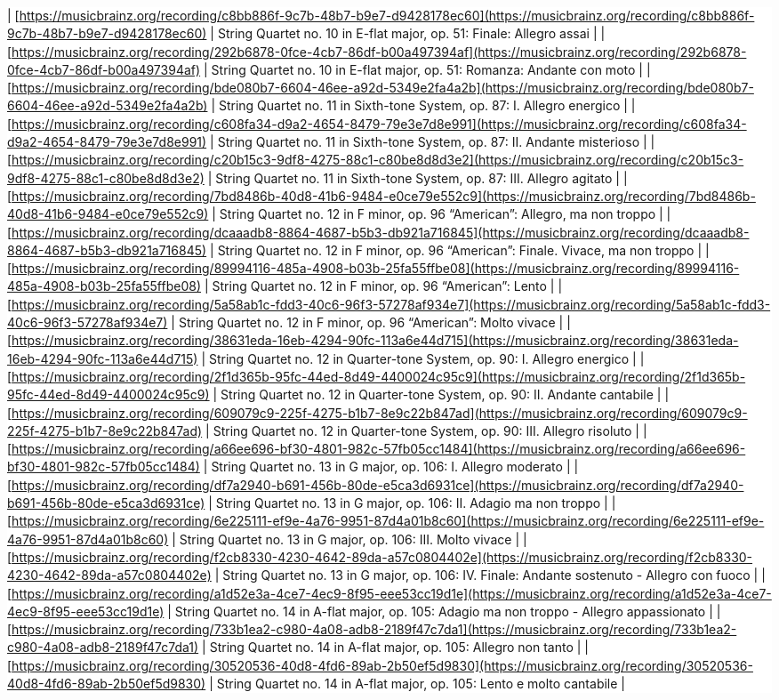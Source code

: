 | [https://musicbrainz.org/recording/c8bb886f-9c7b-48b7-b9e7-d9428178ec60](https://musicbrainz.org/recording/c8bb886f-9c7b-48b7-b9e7-d9428178ec60) | String Quartet no. 10 in E-flat major, op. 51: Finale: Allegro assai                                                                                       |
| [https://musicbrainz.org/recording/292b6878-0fce-4cb7-86df-b00a497394af](https://musicbrainz.org/recording/292b6878-0fce-4cb7-86df-b00a497394af) | String Quartet no. 10 in E-flat major, op. 51: Romanza: Andante con moto                                                                                   |
| [https://musicbrainz.org/recording/bde080b7-6604-46ee-a92d-5349e2fa4a2b](https://musicbrainz.org/recording/bde080b7-6604-46ee-a92d-5349e2fa4a2b) | String Quartet no. 11 in Sixth-tone System, op. 87: I. Allegro energico                                                                                    |
| [https://musicbrainz.org/recording/c608fa34-d9a2-4654-8479-79e3e7d8e991](https://musicbrainz.org/recording/c608fa34-d9a2-4654-8479-79e3e7d8e991) | String Quartet no. 11 in Sixth-tone System, op. 87: II. Andante misterioso                                                                                 |
| [https://musicbrainz.org/recording/c20b15c3-9df8-4275-88c1-c80be8d8d3e2](https://musicbrainz.org/recording/c20b15c3-9df8-4275-88c1-c80be8d8d3e2) | String Quartet no. 11 in Sixth-tone System, op. 87: III. Allegro agitato                                                                                   |
| [https://musicbrainz.org/recording/7bd8486b-40d8-41b6-9484-e0ce79e552c9](https://musicbrainz.org/recording/7bd8486b-40d8-41b6-9484-e0ce79e552c9) | String Quartet no. 12 in F minor, op. 96 “American”: Allegro, ma non troppo                                                                                |
| [https://musicbrainz.org/recording/dcaaadb8-8864-4687-b5b3-db921a716845](https://musicbrainz.org/recording/dcaaadb8-8864-4687-b5b3-db921a716845) | String Quartet no. 12 in F minor, op. 96 “American”: Finale. Vivace, ma non troppo                                                                         |
| [https://musicbrainz.org/recording/89994116-485a-4908-b03b-25fa55ffbe08](https://musicbrainz.org/recording/89994116-485a-4908-b03b-25fa55ffbe08) | String Quartet no. 12 in F minor, op. 96 “American”: Lento                                                                                                 |
| [https://musicbrainz.org/recording/5a58ab1c-fdd3-40c6-96f3-57278af934e7](https://musicbrainz.org/recording/5a58ab1c-fdd3-40c6-96f3-57278af934e7) | String Quartet no. 12 in F minor, op. 96 “American”: Molto vivace                                                                                          |
| [https://musicbrainz.org/recording/38631eda-16eb-4294-90fc-113a6e44d715](https://musicbrainz.org/recording/38631eda-16eb-4294-90fc-113a6e44d715) | String Quartet no. 12 in Quarter-tone System, op. 90: I. Allegro energico                                                                                  |
| [https://musicbrainz.org/recording/2f1d365b-95fc-44ed-8d49-4400024c95c9](https://musicbrainz.org/recording/2f1d365b-95fc-44ed-8d49-4400024c95c9) | String Quartet no. 12 in Quarter-tone System, op. 90: II. Andante cantabile                                                                                |
| [https://musicbrainz.org/recording/609079c9-225f-4275-b1b7-8e9c22b847ad](https://musicbrainz.org/recording/609079c9-225f-4275-b1b7-8e9c22b847ad) | String Quartet no. 12 in Quarter-tone System, op. 90: III. Allegro risoluto                                                                                |
| [https://musicbrainz.org/recording/a66ee696-bf30-4801-982c-57fb05cc1484](https://musicbrainz.org/recording/a66ee696-bf30-4801-982c-57fb05cc1484) | String Quartet no. 13 in G major, op. 106: I. Allegro moderato                                                                                             |
| [https://musicbrainz.org/recording/df7a2940-b691-456b-80de-e5ca3d6931ce](https://musicbrainz.org/recording/df7a2940-b691-456b-80de-e5ca3d6931ce) | String Quartet no. 13 in G major, op. 106: II. Adagio ma non troppo                                                                                        |
| [https://musicbrainz.org/recording/6e225111-ef9e-4a76-9951-87d4a01b8c60](https://musicbrainz.org/recording/6e225111-ef9e-4a76-9951-87d4a01b8c60) | String Quartet no. 13 in G major, op. 106: III. Molto vivace                                                                                               |
| [https://musicbrainz.org/recording/f2cb8330-4230-4642-89da-a57c0804402e](https://musicbrainz.org/recording/f2cb8330-4230-4642-89da-a57c0804402e) | String Quartet no. 13 in G major, op. 106: IV. Finale: Andante sostenuto - Allegro con fuoco                                                               |
| [https://musicbrainz.org/recording/a1d52e3a-4ce7-4ec9-8f95-eee53cc19d1e](https://musicbrainz.org/recording/a1d52e3a-4ce7-4ec9-8f95-eee53cc19d1e) | String Quartet no. 14 in A-flat major, op. 105: Adagio ma non troppo - Allegro appassionato                                                                |
| [https://musicbrainz.org/recording/733b1ea2-c980-4a08-adb8-2189f47c7da1](https://musicbrainz.org/recording/733b1ea2-c980-4a08-adb8-2189f47c7da1) | String Quartet no. 14 in A-flat major, op. 105: Allegro non tanto                                                                                          |
| [https://musicbrainz.org/recording/30520536-40d8-4fd6-89ab-2b50ef5d9830](https://musicbrainz.org/recording/30520536-40d8-4fd6-89ab-2b50ef5d9830) | String Quartet no. 14 in A-flat major, op. 105: Lento e molto cantabile                                                                                    |